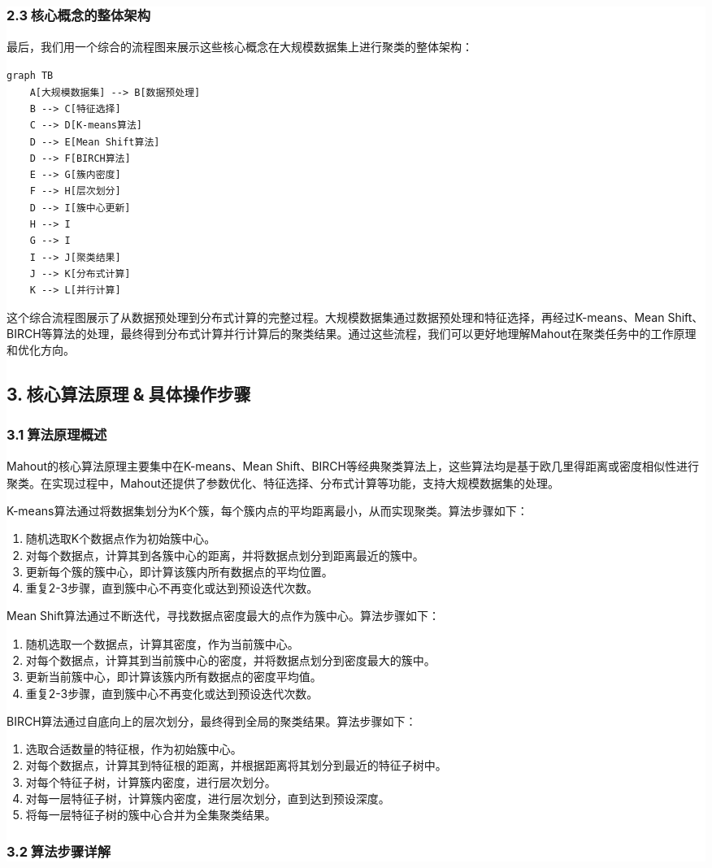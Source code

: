 ### 2.3 核心概念的整体架构

最后，我们用一个综合的流程图来展示这些核心概念在大规模数据集上进行聚类的整体架构：

```mermaid
graph TB
    A[大规模数据集] --> B[数据预处理]
    B --> C[特征选择]
    C --> D[K-means算法]
    D --> E[Mean Shift算法]
    D --> F[BIRCH算法]
    E --> G[簇内密度]
    F --> H[层次划分]
    D --> I[簇中心更新]
    H --> I
    G --> I
    I --> J[聚类结果]
    J --> K[分布式计算]
    K --> L[并行计算]
```

这个综合流程图展示了从数据预处理到分布式计算的完整过程。大规模数据集通过数据预处理和特征选择，再经过K-means、Mean Shift、BIRCH等算法的处理，最终得到分布式计算并行计算后的聚类结果。通过这些流程，我们可以更好地理解Mahout在聚类任务中的工作原理和优化方向。

## 3. 核心算法原理 & 具体操作步骤
### 3.1 算法原理概述

Mahout的核心算法原理主要集中在K-means、Mean Shift、BIRCH等经典聚类算法上，这些算法均是基于欧几里得距离或密度相似性进行聚类。在实现过程中，Mahout还提供了参数优化、特征选择、分布式计算等功能，支持大规模数据集的处理。

K-means算法通过将数据集划分为K个簇，每个簇内点的平均距离最小，从而实现聚类。算法步骤如下：

1. 随机选取K个数据点作为初始簇中心。
2. 对每个数据点，计算其到各簇中心的距离，并将数据点划分到距离最近的簇中。
3. 更新每个簇的簇中心，即计算该簇内所有数据点的平均位置。
4. 重复2-3步骤，直到簇中心不再变化或达到预设迭代次数。

Mean Shift算法通过不断迭代，寻找数据点密度最大的点作为簇中心。算法步骤如下：

1. 随机选取一个数据点，计算其密度，作为当前簇中心。
2. 对每个数据点，计算其到当前簇中心的密度，并将数据点划分到密度最大的簇中。
3. 更新当前簇中心，即计算该簇内所有数据点的密度平均值。
4. 重复2-3步骤，直到簇中心不再变化或达到预设迭代次数。

BIRCH算法通过自底向上的层次划分，最终得到全局的聚类结果。算法步骤如下：

1. 选取合适数量的特征根，作为初始簇中心。
2. 对每个数据点，计算其到特征根的距离，并根据距离将其划分到最近的特征子树中。
3. 对每个特征子树，计算簇内密度，进行层次划分。
4. 对每一层特征子树，计算簇内密度，进行层次划分，直到达到预设深度。
5. 将每一层特征子树的簇中心合并为全集聚类结果。

### 3.2 算法步骤详解
